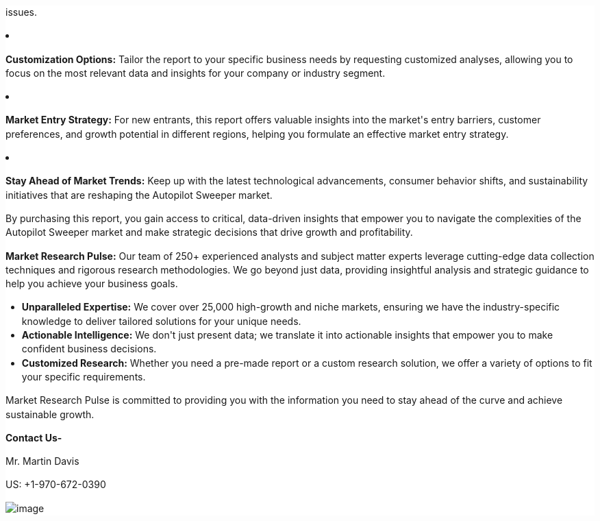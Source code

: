 issues.</p></li><li><p><strong>Customization Options:</strong> Tailor the report to your specific business needs by requesting customized analyses, allowing you to focus on the most relevant data and insights for your company or industry segment.</p></li><li><p><strong>Market Entry Strategy:</strong> For new entrants, this report offers valuable insights into the market's entry barriers, customer preferences, and growth potential in different regions, helping you formulate an effective market entry strategy.</p></li><li><p><strong>Stay Ahead of Market Trends:</strong> Keep up with the latest technological advancements, consumer behavior shifts, and sustainability initiatives that are reshaping the Autopilot Sweeper market.</p></li></ol><p>By purchasing this report, you gain access to critical, data-driven insights that empower you to navigate the complexities of the Autopilot Sweeper market and make strategic decisions that drive growth and profitability.</p><p><strong>Market Research Pulse:</strong>&nbsp;Our team of 250+ experienced analysts and subject matter experts leverage cutting-edge data collection techniques and rigorous research methodologies. We go beyond just data, providing insightful analysis and strategic guidance to help you achieve your business goals.</p><ul><li><strong>Unparalleled Expertise:</strong>&nbsp;We cover over 25,000 high-growth and niche markets, ensuring we have the industry-specific knowledge to deliver tailored solutions for your unique needs.</li><li><strong>Actionable Intelligence:</strong>&nbsp;We don't just present data; we translate it into actionable insights that empower you to make confident business decisions.</li><li><strong>Customized Research:</strong>&nbsp;Whether you need a pre-made report or a custom research solution, we offer a variety of options to fit your specific requirements.</li></ul><p>Market Research Pulse is committed to providing you with the information you need to stay ahead of the curve and achieve sustainable growth.</p><p><strong>Contact Us-</strong></p><p>Mr. Martin Davis</p><p>US: +1-970-672-0390</p>
![image](https://github.com/user-attachments/assets/f5261239-e94c-4d39-bb51-f23702f2449c)
